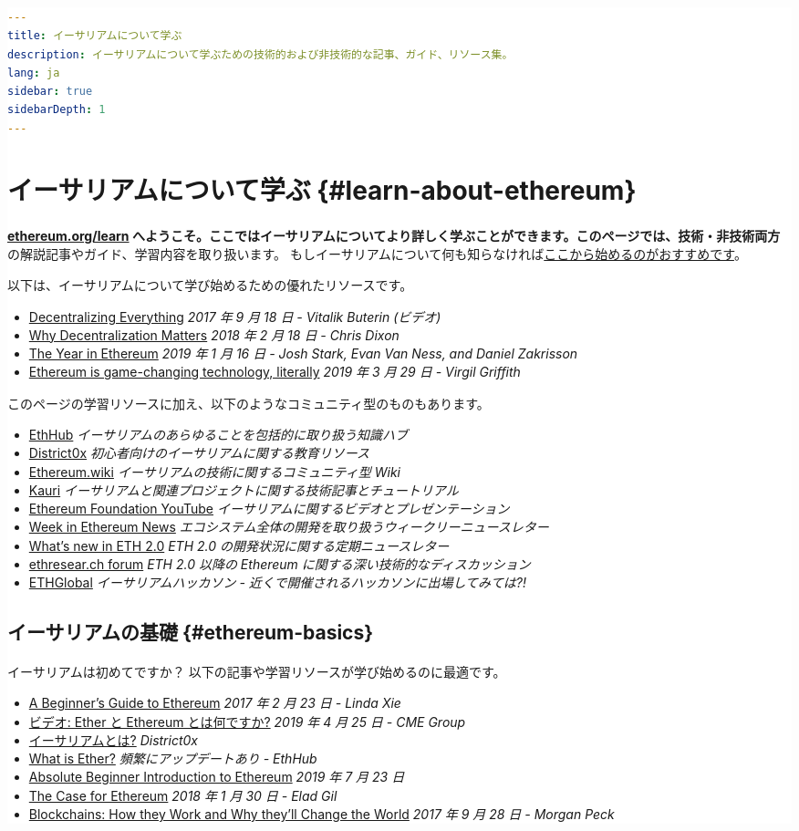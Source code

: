 ```yaml
---
title: イーサリアムについて学ぶ
description: イーサリアムについて学ぶための技術的および非技術的な記事、ガイド、リソース集。
lang: ja
sidebar: true
sidebarDepth: 1
---
```


# イーサリアムについて学ぶ {#learn-about-ethereum}

**[ethereum.org/learn](/ja/learn/) へようこそ。ここではイーサリアムについてより詳しく学ぶことができます。**このページでは、技術・非技術**両方**の解説記事やガイド、学習内容を取り扱います。 もしイーサリアムについて何も知らなければ[ここから始めるのがおすすめです](/ja/beginners/)。

以下は、イーサリアムについて学び始めるための優れたリソースです。

- [Decentralizing Everything](https://www.youtube.com/watch?v=WSN5BaCzsbo&feature=youtu.be) _2017 年 9 月 18 日 - Vitalik Buterin (ビデオ)_
- [Why Decentralization Matters](https://medium.com/s/story/why-decentralization-matters-5e3f79f7638e) _2018 年 2 月 18 日 - Chris Dixon_
- [The Year in Ethereum](https://medium.com/@jjmstark/the-year-in-ethereum-87a17d6f8276) _2019 年 1 月 16 日 - Josh Stark, Evan Van Ness, and Daniel Zakrisson_
- [Ethereum is game-changing technology, literally](https://medium.com/@virgilgr/ethereum-is-game-changing-technology-literally-d67e01a01cf8) _2019 年 3 月 29 日 - Virgil Griffith_

このページの学習リソースに加え、以下のようなコミュニティ型のものもあります。

- [EthHub](https://docs.ethhub.io) _イーサリアムのあらゆることを包括的に取り扱う知識ハブ_
- [District0x](https://education.district0x.io/general-topics/understanding-ethereum/) _初心者向けのイーサリアムに関する教育リソース_
- [Ethereum.wiki](https://ethereum.wiki) _イーサリアムの技術に関するコミュニティ型 Wiki_
- [Kauri](https://kauri.io) _イーサリアムと関連プロジェクトに関する技術記事とチュートリアル_
- [Ethereum Foundation YouTube](https://www.youtube.com/channel/UCNOfzGXD_C9YMYmnefmPH0g) _イーサリアムに関するビデオとプレゼンテーション_
- [Week in Ethereum News](https://weekinethereumnews.com/) _エコシステム全体の開発を取り扱うウィークリーニュースレター_
- [What’s new in ETH 2.0](https://notes.ethereum.org/c/Sk8Zs--CQ) _ETH 2.0 の開発状況に関する定期ニュースレター_
- [ethresear.ch forum](https://ethresear.ch/) _ETH 2.0 以降の Ethereum に関する深い技術的なディスカッション_
- [ETHGlobal](https://ethglobal.co) _イーサリアムハッカソン - 近くで開催されるハッカソンに出場してみては?!_

## イーサリアムの基礎 {#ethereum-basics}

イーサリアムは初めてですか？ 以下の記事や学習リソースが学び始めるのに最適です。

- [A Beginner’s Guide to Ethereum](https://blog.coinbase.com/a-beginners-guide-to-ethereum-46dd486ceecf) _2017 年 2 月 23 日 - Linda Xie_
- [ビデオ: Ether と Ethereum とは何ですか?](https://www.youtube.com/watch?v=fjnovGRQrRE) _2019 年 4 月 25 日 - CME Group_
- [イーサリアムとは?](https://education.district0x.io/general-topics/understanding-ethereum/what-is-ethereum/) _District0x_
- [What is Ether?](https://docs.ethhub.io/ethereum-basics/what-is-ether/) _頻繁にアップデートあり - EthHub_
- [Absolute Beginner Introduction to Ethereum](https://www.mewtopia.com/absolute-beginners-guide/) _2019 年 7 月 23 日_
- [The Case for Ethereum](http://blog.eladgil.com/2018/01/the-case-for-ethereum.html) _2018 年 1 月 30 日 - Elad Gil_
- [Blockchains: How they Work and Why they’ll Change the World](https://spectrum.ieee.org/computing/networks/blockchains-how-they-work-and-why-theyll-change-the-world) _2017 年 9 月 28 日 - Morgan Peck_
